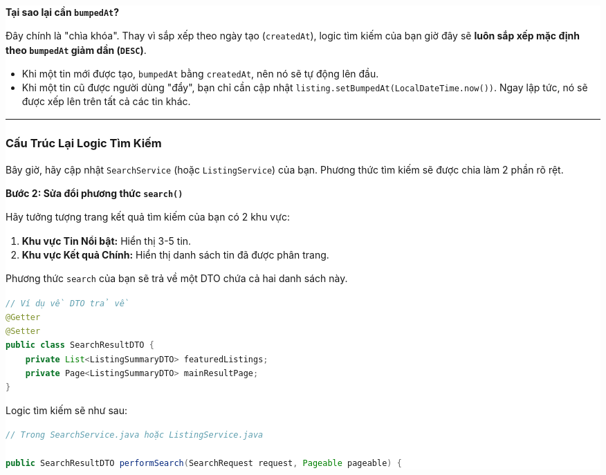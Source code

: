**Tại sao lại cần `bumpedAt`?**

Đây chính là "chìa khóa". Thay vì sắp xếp theo ngày tạo (`createdAt`), logic tìm kiếm của bạn giờ đây sẽ **luôn sắp xếp mặc định theo `bumpedAt` giảm dần (`DESC`)**.

*   Khi một tin mới được tạo, `bumpedAt` bằng `createdAt`, nên nó sẽ tự động lên đầu.
*   Khi một tin cũ được người dùng "đẩy", bạn chỉ cần cập nhật `listing.setBumpedAt(LocalDateTime.now())`. Ngay lập tức, nó sẽ được xếp lên trên tất cả các tin khác.

---

### **Cấu Trúc Lại Logic Tìm Kiếm**

Bây giờ, hãy cập nhật `SearchService` (hoặc `ListingService`) của bạn. Phương thức tìm kiếm sẽ được chia làm 2 phần rõ rệt.

**Bước 2: Sửa đổi phương thức `search()`**

Hãy tưởng tượng trang kết quả tìm kiếm của bạn có 2 khu vực:
1.  **Khu vực Tin Nổi bật:** Hiển thị 3-5 tin.
2.  **Khu vực Kết quả Chính:** Hiển thị danh sách tin đã được phân trang.

Phương thức `search` của bạn sẽ trả về một DTO chứa cả hai danh sách này.

```java
// Ví dụ về DTO trả về
@Getter
@Setter
public class SearchResultDTO {
    private List<ListingSummaryDTO> featuredListings;
    private Page<ListingSummaryDTO> mainResultPage;
}
```

Logic tìm kiếm sẽ như sau:

```java
// Trong SearchService.java hoặc ListingService.java

public SearchResultDTO performSearch(SearchRequest request, Pageable pageable) {


